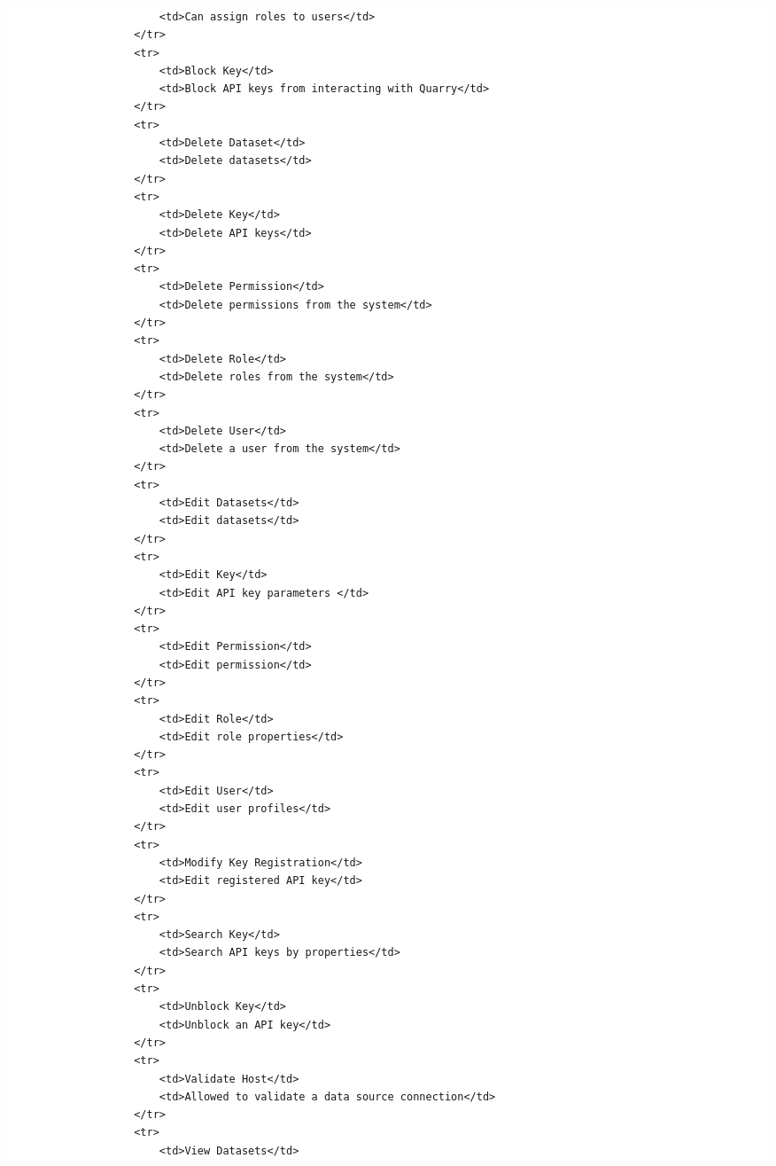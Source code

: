 							<td>Can assign roles to users</td>
						</tr>
						<tr>
							<td>Block Key</td>
							<td>Block API keys from interacting with Quarry</td>
						</tr>
						<tr>
							<td>Delete Dataset</td>
							<td>Delete datasets</td>
						</tr>
						<tr>
							<td>Delete Key</td>
							<td>Delete API keys</td>
						</tr>
						<tr>
							<td>Delete Permission</td>
							<td>Delete permissions from the system</td>
						</tr>
						<tr>
							<td>Delete Role</td>
							<td>Delete roles from the system</td>
						</tr>
						<tr>
							<td>Delete User</td>
							<td>Delete a user from the system</td>
						</tr>
						<tr>
							<td>Edit Datasets</td>
							<td>Edit datasets</td>
						</tr>
						<tr>
							<td>Edit Key</td>
							<td>Edit API key parameters </td>
						</tr>
						<tr>
							<td>Edit Permission</td>
							<td>Edit permission</td>
						</tr>
						<tr>
							<td>Edit Role</td>
							<td>Edit role properties</td>
						</tr>
						<tr>
							<td>Edit User</td>
							<td>Edit user profiles</td>
						</tr>
						<tr>
							<td>Modify Key Registration</td>
							<td>Edit registered API key</td>
						</tr>
						<tr>
							<td>Search Key</td>
							<td>Search API keys by properties</td>
						</tr>
						<tr>
							<td>Unblock Key</td>
							<td>Unblock an API key</td>
						</tr>
						<tr>
							<td>Validate Host</td>
							<td>Allowed to validate a data source connection</td>
						</tr>
						<tr>
							<td>View Datasets</td>